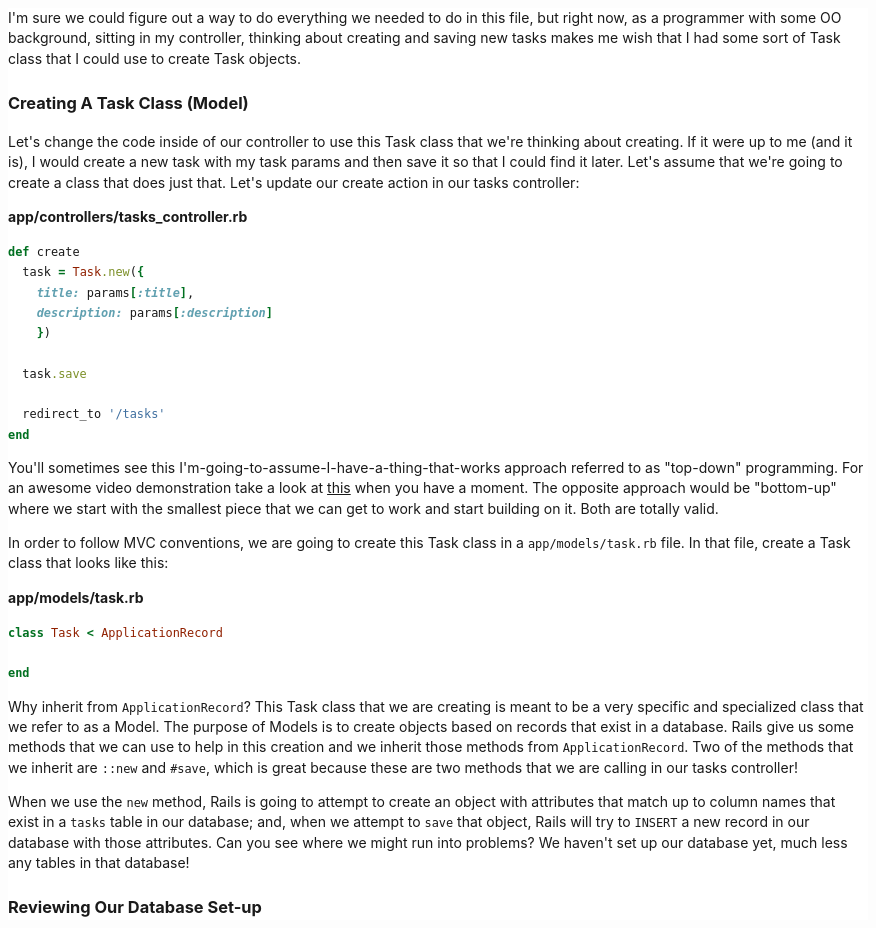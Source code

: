 I'm sure we could figure out a way to do everything we needed to do in this file, but right now, as a programmer with some OO background, sitting in my controller, thinking about creating and saving new tasks makes me wish that I had some sort of Task class that I could use to create Task objects.

### Creating A Task Class (Model)

Let's change the code inside of our controller to use this Task class that we're thinking about creating. If it were up to me (and it is), I would create a new task with my task params and then save it so that I could find it later. Let's assume that we're going to create a class that does just that. Let's update our create action in our tasks controller:

**app/controllers/tasks_controller.rb**

```ruby
def create
  task = Task.new({
    title: params[:title],
    description: params[:description]
    })

  task.save

  redirect_to '/tasks'
end
```

You'll sometimes see this I'm-going-to-assume-I-have-a-thing-that-works approach referred to as "top-down" programming. For an awesome video demonstration take a look at [this](https://vimeo.com/131588133) when you have a moment. The opposite approach would be "bottom-up" where we start with the smallest piece that we can get to work and start building on it. Both are totally valid.

In order to follow MVC conventions, we are going to create this Task class in a `app/models/task.rb` file. In that file, create a Task class that looks like this:

**app/models/task.rb**

```ruby
class Task < ApplicationRecord

end
```

Why inherit from `ApplicationRecord`? This Task class that we are creating is meant to be a very specific and specialized class that we refer to as a Model. The purpose of Models is to create objects based on records that exist in a database. Rails give us some methods that we can use to help in this creation and we inherit those methods from `ApplicationRecord`. Two of the methods that we inherit are `::new` and `#save`, which is great because these are two methods that we are calling in our tasks controller!

When we use the `new` method, Rails is going to attempt to create an object with attributes that match up to column names that exist in a `tasks` table in our database; and, when we attempt to `save` that object, Rails will try to `INSERT` a new record in our database with those attributes. Can you see where we might run into problems? We haven't set up our database yet, much less any tables in that database!

### Reviewing Our Database Set-up
